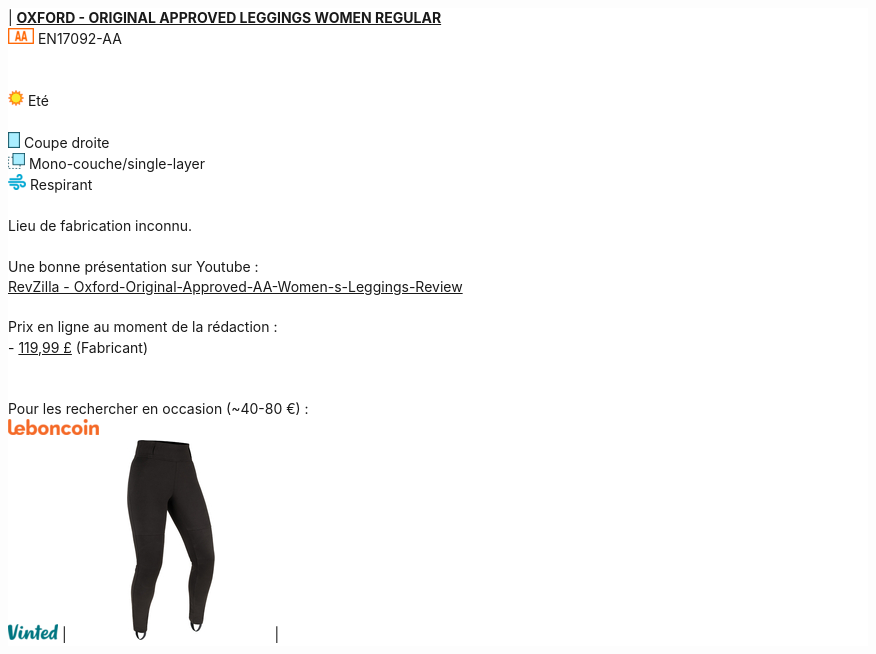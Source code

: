 |                                                                                           **[OXFORD - ORIGINAL APPROVED LEGGINGS WOMEN REGULAR](https://www.oxfordproducts.com/motorcycle/product_type/rider_wear/oxford/protective_denim/aa_original_approved_leggings_ws_black_r/)**                                                                                           <br />                                                                                           [![](EN17092-AA.png#floatleft "Icone : EN17092-AA")](EN17092-AA) EN17092-AA<br /><br />                                                                                           <br />                                                                                           ![](openmoji_ete.png#floatleft "Icone : Eté") Eté                                                                                           <br />                                                                                           <br />                                                                                           ![](coupe_droite.png#floatleft "Icone : Coupe droite") Coupe droite<br />                                                                                           ![](monocouche.png#floatleft "Icone : Mono-couche/single-layer") Mono-couche/single-layer                                                                                           <br />                                                                                           ![](thenounproject_blow-3883917_Adrien_Coquet.png#floatleft "Icone : Respirant (image modifiée : The Noun Project 3883917 - Adrien Coquet)") Respirant                                                                                           <br />                                                                                           <br />                                                                                           Lieu de fabrication inconnu.                                                                                           <br />                                                                                           <br />                                                                                           Une bonne présentation sur Youtube :<br />                                                                                           [RevZilla - Oxford-Original-Approved-AA-Women-s-Leggings-Review](https://www.youtube.com/watch?v=rEVUt2hDCA0)<br />                                                                                           <br />                                                                                           Prix en ligne au moment de la rédaction :<br />                                                                                           - [119,99 £](https://www.oxfordproducts.com/motorcycle/product_type/rider_wear/oxford/protective_denim/aa_original_approved_leggings_ws_black_r/) (Fabricant)<br />                                                                                           <br />                                                                                           <br />                                                                                           Pour les rechercher en occasion (~40-80 €) :<br />                                                                                           [![](logo_leboncoin.png#floatleft "Logo Leboncoin")](https://www.leboncoin.fr/recherche?text=moto+OXFORD+ORIGINAL+APPROVED+LEGGINGS+WOMEN+REGULAR&shippable=1&sort=price&order=asc)<br />[![](logo_vinted.png#floatleft "Logo Vinted")](https://www.vinted.fr/catalog?search_text=moto+OXFORD+ORIGINAL+APPROVED+LEGGINGS+WOMEN+REGULAR&order=price_low_to_high)                                                                                           |                                                                                           ![](EN17092-AA_-_OXFORD_-_ORIGINAL_APPROVED_LEGGINGS_WOMEN_REGULAR_-_0.jpg "photo du modèle OXFORD - ORIGINAL APPROVED LEGGINGS WOMEN REGULAR : EN17092-AA_-_OXFORD_-_ORIGINAL_APPROVED_LEGGINGS_WOMEN_REGULAR_-_0.jpg")                                                                                           |                                                                                           